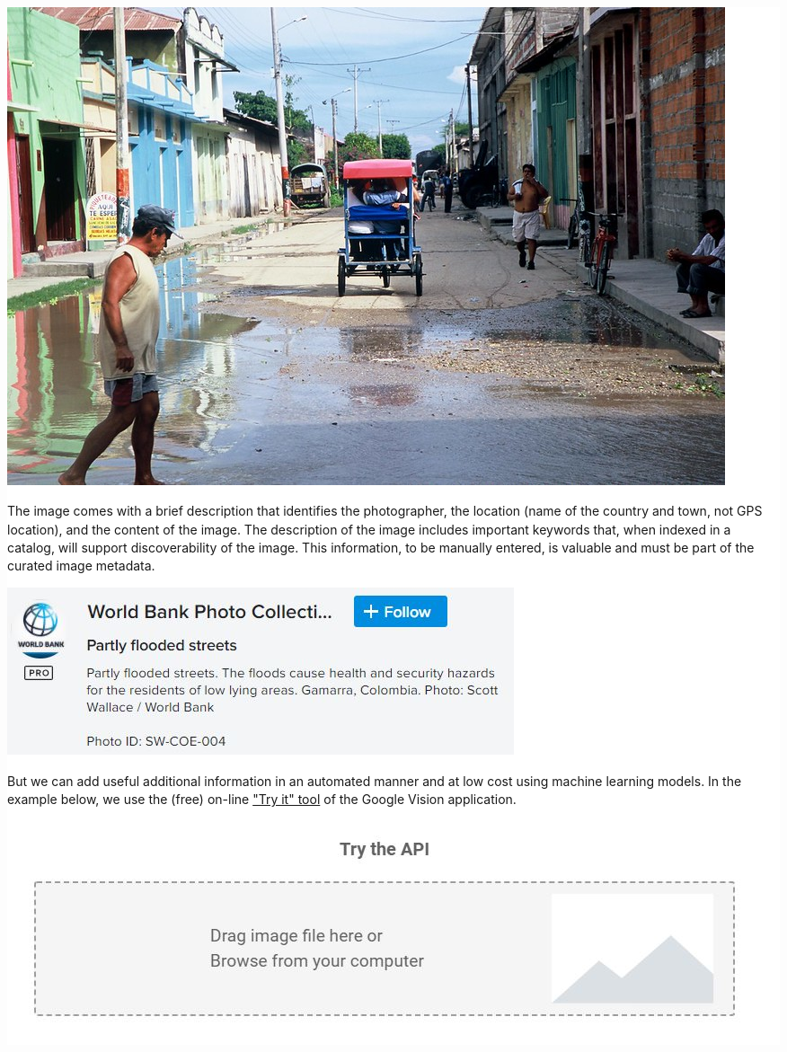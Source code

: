![image](img/ME_UG_documenting_image_google_vision_01.png)

The image comes with a brief description that identifies the photographer, the location (name of the country and town, not GPS location), and the content of the image. The description of the image includes important keywords that, when indexed in a catalog, will support discoverability of the image. This information, to be manually entered, is valuable and must be part of the curated image metadata.

![image](img/ME_UG_documenting_image_google_vision_02.png)

But we can add useful additional information in an automated manner and at low cost using machine learning models. In the example below, we use the (free) on-line ["Try it" tool](https://cloud.google.com/vision) of the Google Vision application. 

![image](img/ME_UG_documenting_image_google_vision_03.png)
